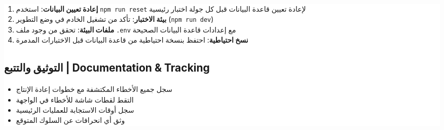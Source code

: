 1. **إعادة تعيين البيانات**: استخدم `npm run reset` لإعادة تعيين قاعدة البيانات قبل كل جولة اختبار رئيسية
2. **بيئة الاختبار**: تأكد من تشغيل الخادم في وضع التطوير (`npm run dev`)
3. **ملفات البيئة**: تحقق من وجود ملف `.env` مع إعدادات قاعدة البيانات الصحيحة
4. **نسخ احتياطية**: احتفظ بنسخة احتياطية من قاعدة البيانات قبل الاختبارات المدمرة

## التوثيق والتتبع | Documentation & Tracking

- سجل جميع الأخطاء المكتشفة مع خطوات إعادة الإنتاج
- التقط لقطات شاشة للأخطاء في الواجهة
- سجل أوقات الاستجابة للعمليات الرئيسية
- وثق أي انحرافات عن السلوك المتوقع
